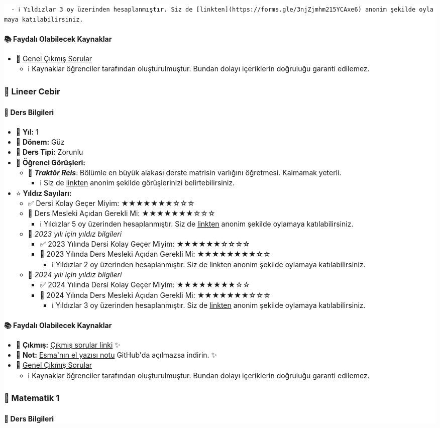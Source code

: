       - ℹ️ Yıldızlar 3 oy üzerinden hesaplanmıştır. Siz de [linkten](https://forms.gle/3njZjmhm215YCAxe6) anonim şekilde oylamaya katılabilirsiniz.

#### 📚 Faydalı Olabilecek Kaynaklar

- 📄 [Genel Çıkmış Sorular](https://drive.google.com/drive/folders/1imIiwx0xxIPWREGP-YqotnFdUku8Ealf?usp=sharing)
  - ℹ️ Kaynaklar öğrenciler tarafından oluşturulmuştur. Bundan dolayı içeriklerin doğruluğu garanti edilemez.

### 📘 Lineer Cebir

#### 📄 Ders Bilgileri

- 📅 **Yıl:** 1
- 📆 **Dönem:** Güz
- 🏫 **Ders Tipi:** Zorunlu
- 💭 **Öğrenci Görüşleri:**
  - 👤 **_Traktör Reis_**: Bölümle en büyük alakası derste matrisin varlığını öğretmesi. Kalmamak yeterli. 
    - ℹ️ Siz de [linkten](https://forms.gle/SzNmK1w4rVaKE4ee8) anonim şekilde görüşlerinizi belirtebilirsiniz.
- ⭐ **Yıldız Sayıları:**
  - ✅ Dersi Kolay Geçer Miyim: ★★★★★★★☆☆☆
  - 🎯 Ders Mesleki Açıdan Gerekli Mi: ★★★★★★★☆☆☆
    - ℹ️ Yıldızlar 5 oy üzerinden hesaplanmıştır. Siz de [linkten](https://forms.gle/3njZjmhm215YCAxe6) anonim şekilde oylamaya katılabilirsiniz.
  - 📅 *2023 yılı için yıldız bilgileri*
    - ✅ 2023 Yılında Dersi Kolay Geçer Miyim: ★★★★★★☆☆☆☆
    - 🎯 2023 Yılında Ders Mesleki Açıdan Gerekli Mi: ★★★★★★★★☆☆
      - ℹ️ Yıldızlar 2 oy üzerinden hesaplanmıştır. Siz de [linkten](https://forms.gle/3njZjmhm215YCAxe6) anonim şekilde oylamaya katılabilirsiniz.
  - 📅 *2024 yılı için yıldız bilgileri*
    - ✅ 2024 Yılında Dersi Kolay Geçer Miyim: ★★★★★★★★☆☆
    - 🎯 2024 Yılında Ders Mesleki Açıdan Gerekli Mi: ★★★★★★★☆☆☆
      - ℹ️ Yıldızlar 3 oy üzerinden hesaplanmıştır. Siz de [linkten](https://forms.gle/3njZjmhm215YCAxe6) anonim şekilde oylamaya katılabilirsiniz.

#### 📚 Faydalı Olabilecek Kaynaklar

- 📄 **Çıkmış:** [Çıkmış sorular linki](https://drive.google.com/drive/folders/1RP4nCQInEXmM37EqY38MDMNV2YD2WMik?usp=drive_link) ✨
- 📄 **Not:** [Esma'nın el yazısı notu](https://github.com/baselkelziye/YTU_Bilgisayar_Muhendisligi_Arsiv/blob/main/1-1/Lineer%20Cebir/slaytlar_notlar/2020/esma%20ekmek%C3%A7i%20notlar%C4%B1.pdf) GitHub'da açılmazsa indirin. ✨
- 📄 [Genel Çıkmış Sorular](https://drive.google.com/drive/folders/1imIiwx0xxIPWREGP-YqotnFdUku8Ealf?usp=sharing)
  - ℹ️ Kaynaklar öğrenciler tarafından oluşturulmuştur. Bundan dolayı içeriklerin doğruluğu garanti edilemez.

### 📘 Matematik 1

#### 📄 Ders Bilgileri
